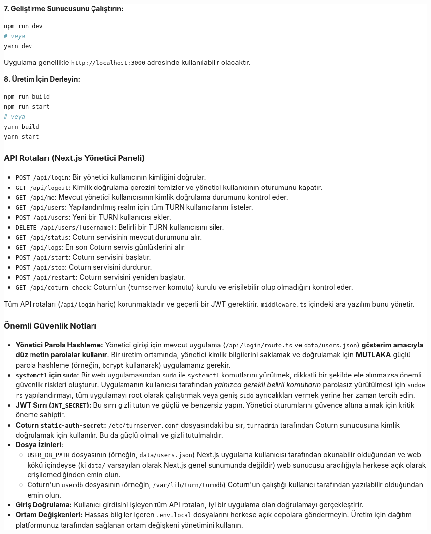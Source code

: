 **7. Geliştirme Sunucusunu Çalıştırın:**
   ```bash
   npm run dev
   # veya
   yarn dev
   ```
   Uygulama genellikle `http://localhost:3000` adresinde kullanılabilir olacaktır.

**8. Üretim İçin Derleyin:**
   ```bash
   npm run build
   npm run start
   # veya
   yarn build
   yarn start
   ```

### API Rotaları (Next.js Yönetici Paneli)

*   `POST /api/login`: Bir yönetici kullanıcının kimliğini doğrular.
*   `GET /api/logout`: Kimlik doğrulama çerezini temizler ve yönetici kullanıcının oturumunu kapatır.
*   `GET /api/me`: Mevcut yönetici kullanıcısının kimlik doğrulama durumunu kontrol eder.
*   `GET /api/users`: Yapılandırılmış realm için tüm TURN kullanıcılarını listeler.
*   `POST /api/users`: Yeni bir TURN kullanıcısı ekler.
*   `DELETE /api/users/[username]`: Belirli bir TURN kullanıcısını siler.
*   `GET /api/status`: Coturn servisinin mevcut durumunu alır.
*   `GET /api/logs`: En son Coturn servis günlüklerini alır.
*   `POST /api/start`: Coturn servisini başlatır.
*   `POST /api/stop`: Coturn servisini durdurur.
*   `POST /api/restart`: Coturn servisini yeniden başlatır.
*   `GET /api/coturn-check`: Coturn'un (`turnserver` komutu) kurulu ve erişilebilir olup olmadığını kontrol eder.

Tüm API rotaları (`/api/login` hariç) korunmaktadır ve geçerli bir JWT gerektirir. `middleware.ts` içindeki ara yazılım bunu yönetir.

### Önemli Güvenlik Notları

*   **Yönetici Parola Hashleme:** Yönetici girişi için mevcut uygulama (`/api/login/route.ts` ve `data/users.json`) **gösterim amacıyla düz metin parolalar kullanır**. Bir üretim ortamında, yönetici kimlik bilgilerini saklamak ve doğrulamak için **MUTLAKA** güçlü parola hashleme (örneğin, `bcrypt` kullanarak) uygulamanız gerekir.
*   **`systemctl` için `sudo`:** Bir web uygulamasından `sudo` ile `systemctl` komutlarını yürütmek, dikkatli bir şekilde ele alınmazsa önemli güvenlik riskleri oluşturur. Uygulamanın kullanıcısı tarafından *yalnızca gerekli belirli komutların* parolasız yürütülmesi için `sudoers` yapılandırmayı, tüm uygulamayı root olarak çalıştırmak veya geniş `sudo` ayrıcalıkları vermek yerine her zaman tercih edin.
*   **JWT Sırrı (`JWT_SECRET`):** Bu sırrı gizli tutun ve güçlü ve benzersiz yapın. Yönetici oturumlarını güvence altına almak için kritik öneme sahiptir.
*   **Coturn `static-auth-secret`:** `/etc/turnserver.conf` dosyasındaki bu sır, `turnadmin` tarafından Coturn sunucusuna kimlik doğrulamak için kullanılır. Bu da güçlü olmalı ve gizli tutulmalıdır.
*   **Dosya İzinleri:**
    *   `USER_DB_PATH` dosyasının (örneğin, `data/users.json`) Next.js uygulama kullanıcısı tarafından okunabilir olduğundan ve web kökü içindeyse (ki `data/` varsayılan olarak Next.js genel sunumunda değildir) web sunucusu aracılığıyla herkese açık olarak erişilemediğinden emin olun.
    *   Coturn'un `userdb` dosyasının (örneğin, `/var/lib/turn/turndb`) Coturn'un çalıştığı kullanıcı tarafından yazılabilir olduğundan emin olun.
*   **Giriş Doğrulama:** Kullanıcı girdisini işleyen tüm API rotaları, iyi bir uygulama olan doğrulamayı gerçekleştirir.
*   **Ortam Değişkenleri:** Hassas bilgiler içeren `.env.local` dosyalarını herkese açık depolara göndermeyin. Üretim için dağıtım platformunuz tarafından sağlanan ortam değişkeni yönetimini kullanın.
